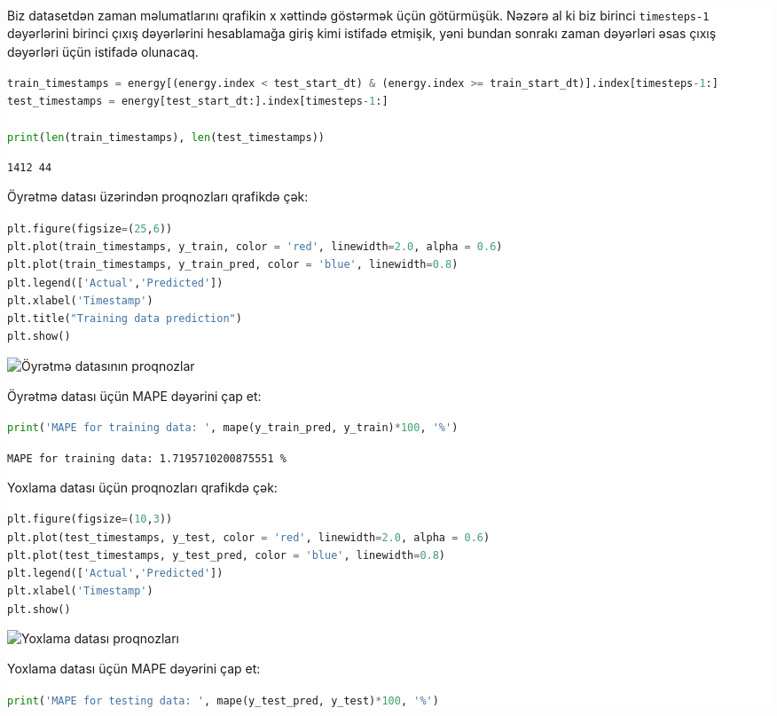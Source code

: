 Biz datasetdən zaman məlumatlarını qrafikin x xəttində göstərmək üçün götürmüşük. Nəzərə al ki biz birinci ``timesteps-1`` dəyərlərini birinci çıxış dəyərlərini hesablamağa giriş kimi istifadə etmişik, yəni bundan sonrakı zaman dəyərləri əsas çıxış dəyərləri üçün istifadə olunacaq.

```python
train_timestamps = energy[(energy.index < test_start_dt) & (energy.index >= train_start_dt)].index[timesteps-1:]
test_timestamps = energy[test_start_dt:].index[timesteps-1:]

print(len(train_timestamps), len(test_timestamps))
```

```output
1412 44
```

Öyrətmə datası üzərindən proqnozları qrafikdə çək:

```python
plt.figure(figsize=(25,6))
plt.plot(train_timestamps, y_train, color = 'red', linewidth=2.0, alpha = 0.6)
plt.plot(train_timestamps, y_train_pred, color = 'blue', linewidth=0.8)
plt.legend(['Actual','Predicted'])
plt.xlabel('Timestamp')
plt.title("Training data prediction")
plt.show()
```

![Öyrətmə datasının proqnozlar](../images/train-data-predict.png)

Öyrətmə datası üçün MAPE dəyərini çap et:

```python
print('MAPE for training data: ', mape(y_train_pred, y_train)*100, '%')
```

```output
MAPE for training data: 1.7195710200875551 %
```

Yoxlama datası üçün proqnozları qrafikdə çək:

```python
plt.figure(figsize=(10,3))
plt.plot(test_timestamps, y_test, color = 'red', linewidth=2.0, alpha = 0.6)
plt.plot(test_timestamps, y_test_pred, color = 'blue', linewidth=0.8)
plt.legend(['Actual','Predicted'])
plt.xlabel('Timestamp')
plt.show()
```

![Yoxlama datası proqnozları](../images/test-data-predict.png)

Yoxlama datası üçün MAPE dəyərini çap et:

```python
print('MAPE for testing data: ', mape(y_test_pred, y_test)*100, '%')
```


[^1]: Bu bölmənin mətni, kodu və nəticələri[@AnirbanMukherjeeXD](https://github.com/AnirbanMukherjeeXD) tərəfindən töhfə verilib
[^2]: Bu bölmənin mətni, kodu və nəticələri [ARIMA](https://github.com/microsoft/ML-For-Beginners/tree/main/7-TimeSeries/2-ARIMA)-dan götürülüb